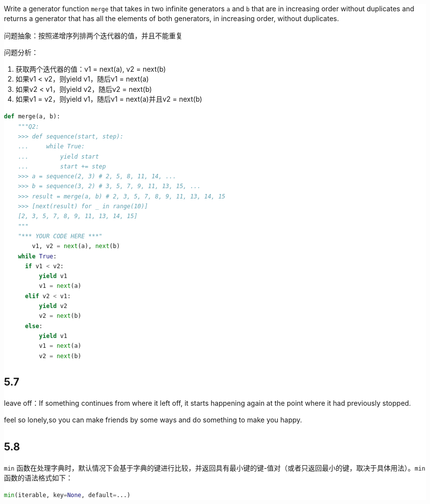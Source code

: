 Write a generator function `merge` that takes in two infinite generators `a` and `b` that are in increasing order without duplicates and returns a generator that has all the elements of both generators, in increasing order, without duplicates.

问题抽象：按照递增序列排两个迭代器的值，并且不能重复

问题分析：

1. 获取两个迭代器的值：v1 = next(a), v2 = next(b)
2. 如果v1 < v2，则yield v1，随后v1 = next(a)
3. 如果v2 < v1，则yield v2，随后v2 = next(b)
4. 如果v1 = v2，则yield v1，随后v1 = next(a)并且v2 = next(b)

```py
def merge(a, b):
    """Q2:
    >>> def sequence(start, step):
    ...     while True:
    ...         yield start
    ...         start += step
    >>> a = sequence(2, 3) # 2, 5, 8, 11, 14, ...
    >>> b = sequence(3, 2) # 3, 5, 7, 9, 11, 13, 15, ...
    >>> result = merge(a, b) # 2, 3, 5, 7, 8, 9, 11, 13, 14, 15
    >>> [next(result) for _ in range(10)]
    [2, 3, 5, 7, 8, 9, 11, 13, 14, 15]
    """
    "*** YOUR CODE HERE ***"
        v1, v2 = next(a), next(b)
    while True:
      if v1 < v2:
          yield v1
          v1 = next(a)
      elif v2 < v1:
          yield v2
          v2 = next(b)
      else:
          yield v1
          v1 = next(a)
          v2 = next(b)
```

## 5.7

leave off：If something continues from where it left off, it starts happening again at the point where it had previously stopped.

feel so lonely,so you can make friends by some ways and do something to make you happy.

## 5.8

`min` 函数在处理字典时，默认情况下会基于字典的键进行比较，并返回具有最小键的键-值对（或者只返回最小的键，取决于具体用法）。`min` 函数的语法格式如下：

```py
min(iterable, key=None, default=...)
```
